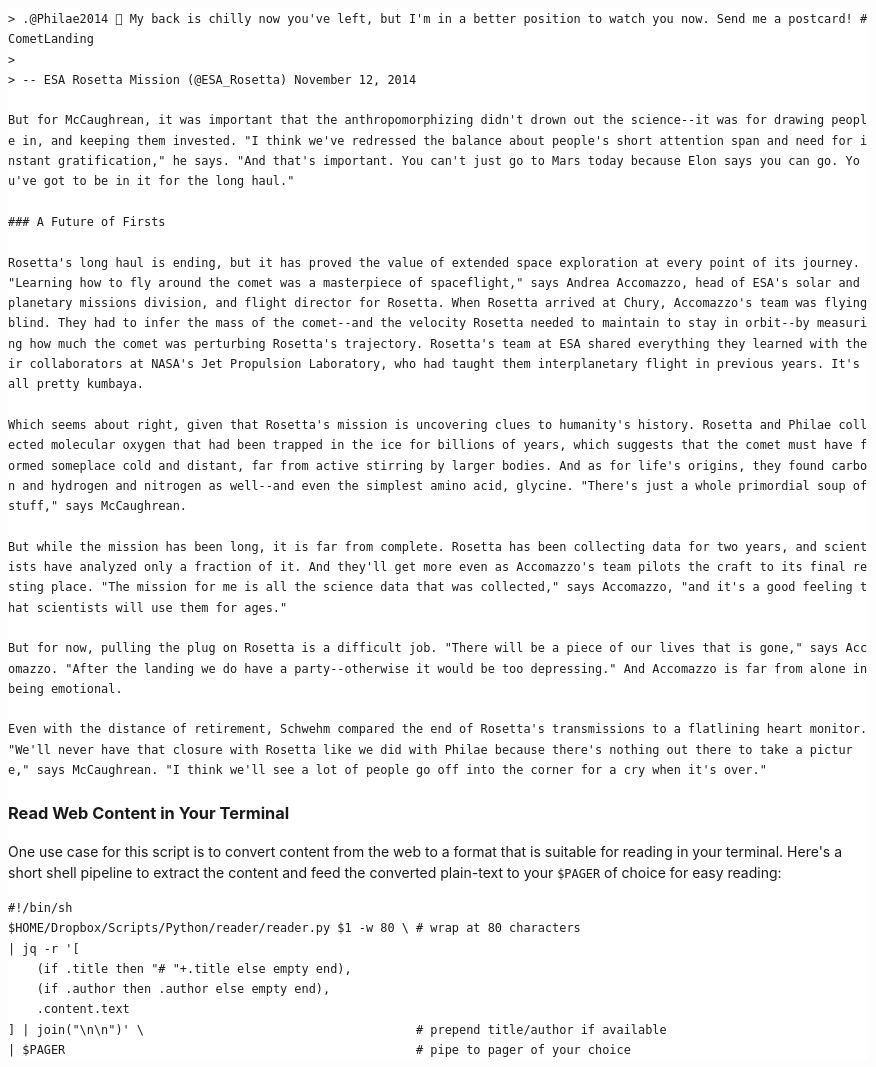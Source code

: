     > .@Philae2014 🙂 My back is chilly now you've left, but I'm in a better position to watch you now. Send me a postcard! #CometLanding
    > 
    > -- ESA Rosetta Mission (@ESA_Rosetta) November 12, 2014
    
    But for McCaughrean, it was important that the anthropomorphizing didn't drown out the science--it was for drawing people in, and keeping them invested. "I think we've redressed the balance about people's short attention span and need for instant gratification," he says. "And that's important. You can't just go to Mars today because Elon says you can go. You've got to be in it for the long haul."
    
    ### A Future of Firsts
    
    Rosetta's long haul is ending, but it has proved the value of extended space exploration at every point of its journey. "Learning how to fly around the comet was a masterpiece of spaceflight," says Andrea Accomazzo, head of ESA's solar and planetary missions division, and flight director for Rosetta. When Rosetta arrived at Chury, Accomazzo's team was flying blind. They had to infer the mass of the comet--and the velocity Rosetta needed to maintain to stay in orbit--by measuring how much the comet was perturbing Rosetta's trajectory. Rosetta's team at ESA shared everything they learned with their collaborators at NASA's Jet Propulsion Laboratory, who had taught them interplanetary flight in previous years. It's all pretty kumbaya.
    
    Which seems about right, given that Rosetta's mission is uncovering clues to humanity's history. Rosetta and Philae collected molecular oxygen that had been trapped in the ice for billions of years, which suggests that the comet must have formed someplace cold and distant, far from active stirring by larger bodies. And as for life's origins, they found carbon and hydrogen and nitrogen as well--and even the simplest amino acid, glycine. "There's just a whole primordial soup of stuff," says McCaughrean.
    
    But while the mission has been long, it is far from complete. Rosetta has been collecting data for two years, and scientists have analyzed only a fraction of it. And they'll get more even as Accomazzo's team pilots the craft to its final resting place. "The mission for me is all the science data that was collected," says Accomazzo, "and it's a good feeling that scientists will use them for ages."
    
    But for now, pulling the plug on Rosetta is a difficult job. "There will be a piece of our lives that is gone," says Accomazzo. "After the landing we do have a party--otherwise it would be too depressing." And Accomazzo is far from alone in being emotional.
    
    Even with the distance of retirement, Schwehm compared the end of Rosetta's transmissions to a flatlining heart monitor. "We'll never have that closure with Rosetta like we did with Philae because there's nothing out there to take a picture," says McCaughrean. "I think we'll see a lot of people go off into the corner for a cry when it's over."

### Read Web Content in Your Terminal
One use case for this script is to convert content from the web to a format that is suitable for reading in your terminal.  Here's a short shell pipeline to extract the content and feed the converted plain-text to your `$PAGER` of choice for easy reading:

    #!/bin/sh
    $HOME/Dropbox/Scripts/Python/reader/reader.py $1 -w 80 \ # wrap at 80 characters
    | jq -r '[
        (if .title then "# "+.title else empty end),
        (if .author then .author else empty end),
        .content.text
    ] | join("\n\n")' \                                      # prepend title/author if available
    | $PAGER                                                 # pipe to pager of your choice
